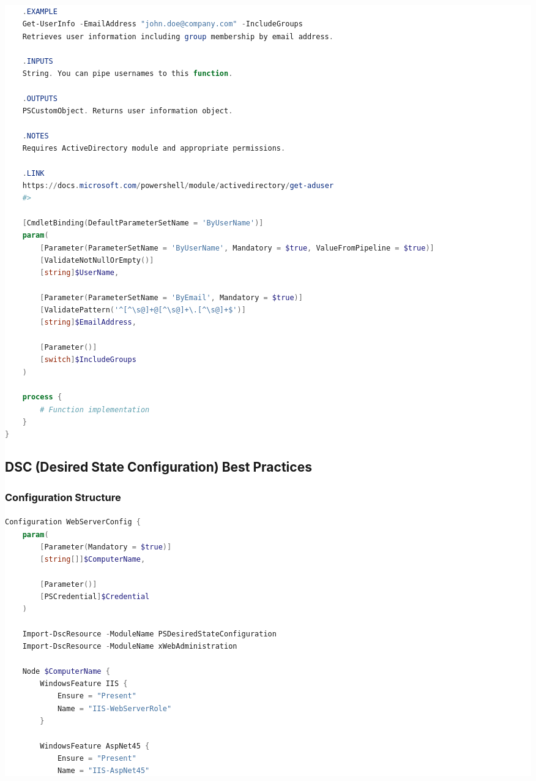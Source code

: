 ```powershell
    .EXAMPLE
    Get-UserInfo -EmailAddress "john.doe@company.com" -IncludeGroups
    Retrieves user information including group membership by email address.
    
    .INPUTS
    String. You can pipe usernames to this function.
    
    .OUTPUTS
    PSCustomObject. Returns user information object.
    
    .NOTES
    Requires ActiveDirectory module and appropriate permissions.
    
    .LINK
    https://docs.microsoft.com/powershell/module/activedirectory/get-aduser
    #>
    
    [CmdletBinding(DefaultParameterSetName = 'ByUserName')]
    param(
        [Parameter(ParameterSetName = 'ByUserName', Mandatory = $true, ValueFromPipeline = $true)]
        [ValidateNotNullOrEmpty()]
        [string]$UserName,
        
        [Parameter(ParameterSetName = 'ByEmail', Mandatory = $true)]
        [ValidatePattern('^[^\s@]+@[^\s@]+\.[^\s@]+$')]
        [string]$EmailAddress,
        
        [Parameter()]
        [switch]$IncludeGroups
    )
    
    process {
        # Function implementation
    }
}
```

## DSC (Desired State Configuration) Best Practices

### Configuration Structure
```powershell
Configuration WebServerConfig {
    param(
        [Parameter(Mandatory = $true)]
        [string[]]$ComputerName,
        
        [Parameter()]
        [PSCredential]$Credential
    )
    
    Import-DscResource -ModuleName PSDesiredStateConfiguration
    Import-DscResource -ModuleName xWebAdministration
    
    Node $ComputerName {
        WindowsFeature IIS {
            Ensure = "Present"
            Name = "IIS-WebServerRole"
        }
        
        WindowsFeature AspNet45 {
            Ensure = "Present"
            Name = "IIS-AspNet45"
```